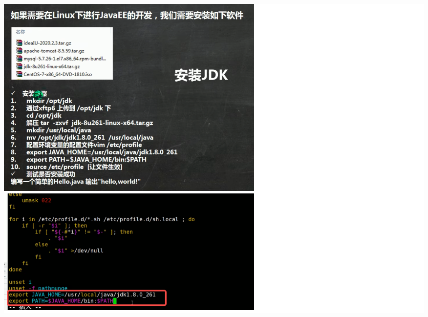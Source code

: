 <img src="picture/img108.png" style="zoom:50%;" />

<img src="picture/img109.png" style="zoom:50%;" />
